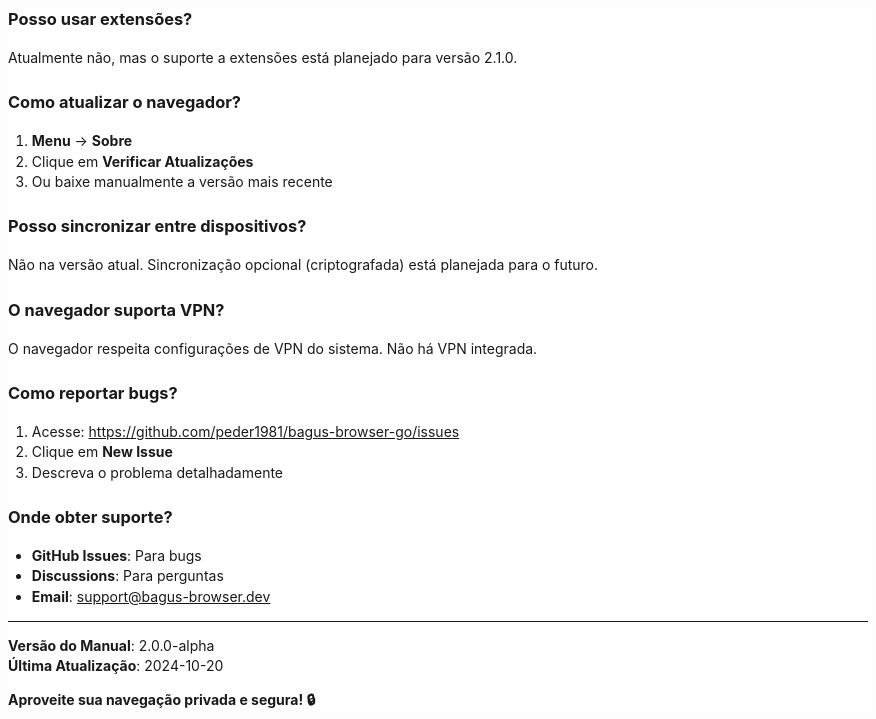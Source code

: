 ### Posso usar extensões?

Atualmente não, mas o suporte a extensões está planejado para versão 2.1.0.

### Como atualizar o navegador?

1. **Menu** → **Sobre**
2. Clique em **Verificar Atualizações**
3. Ou baixe manualmente a versão mais recente

### Posso sincronizar entre dispositivos?

Não na versão atual. Sincronização opcional (criptografada) está planejada para o futuro.

### O navegador suporta VPN?

O navegador respeita configurações de VPN do sistema. Não há VPN integrada.

### Como reportar bugs?

1. Acesse: https://github.com/peder1981/bagus-browser-go/issues
2. Clique em **New Issue**
3. Descreva o problema detalhadamente

### Onde obter suporte?

- **GitHub Issues**: Para bugs
- **Discussions**: Para perguntas
- **Email**: support@bagus-browser.dev

---

**Versão do Manual**: 2.0.0-alpha  
**Última Atualização**: 2024-10-20

**Aproveite sua navegação privada e segura! 🔒**
